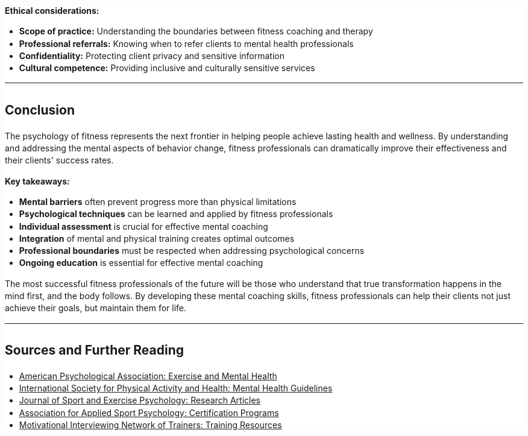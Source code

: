 **Ethical considerations:**
- **Scope of practice:** Understanding the boundaries between fitness coaching and therapy
- **Professional referrals:** Knowing when to refer clients to mental health professionals
- **Confidentiality:** Protecting client privacy and sensitive information
- **Cultural competence:** Providing inclusive and culturally sensitive services

---

## Conclusion

The psychology of fitness represents the next frontier in helping people achieve lasting health and wellness. By understanding and addressing the mental aspects of behavior change, fitness professionals can dramatically improve their effectiveness and their clients' success rates.

**Key takeaways:**
- **Mental barriers** often prevent progress more than physical limitations
- **Psychological techniques** can be learned and applied by fitness professionals
- **Individual assessment** is crucial for effective mental coaching
- **Integration** of mental and physical training creates optimal outcomes
- **Professional boundaries** must be respected when addressing psychological concerns
- **Ongoing education** is essential for effective mental coaching

The most successful fitness professionals of the future will be those who understand that true transformation happens in the mind first, and the body follows. By developing these mental coaching skills, fitness professionals can help their clients not just achieve their goals, but maintain them for life.

---

## Sources and Further Reading

- [American Psychological Association: Exercise and Mental Health](https://www.apa.org/science/about/psa/2011/12/exercise)
- [International Society for Physical Activity and Health: Mental Health Guidelines](https://www.ispah.org/mental-health-guidelines)
- [Journal of Sport and Exercise Psychology: Research Articles](https://journals.humankinetics.com/view/journals/jsep/jsep-overview.xml)
- [Association for Applied Sport Psychology: Certification Programs](https://appliedsportpsych.org/certification)
- [Motivational Interviewing Network of Trainers: Training Resources](https://motivationalinterviewing.org/mint)
